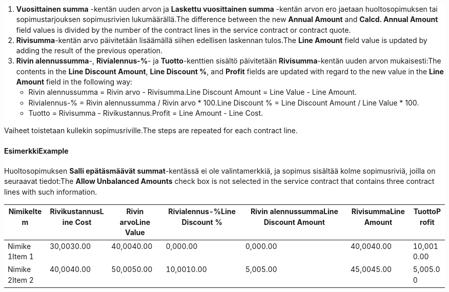 1. <span data-ttu-id="a0d2c-126">**Vuosittainen summa** -kentän uuden arvon ja **Laskettu vuosittainen summa** -kentän arvon ero jaetaan huoltosopimuksen tai sopimustarjouksen sopimusrivien lukumäärällä.</span><span class="sxs-lookup"><span data-stu-id="a0d2c-126">The difference between the new **Annual Amount** and **Calcd. Annual Amount** field values is divided by the number of the contract lines in the service contract or contract quote.</span></span>  
2. <span data-ttu-id="a0d2c-127">**Rivisumma**-kentän arvo päivitetään lisäämällä siihen edellisen laskennan tulos.</span><span class="sxs-lookup"><span data-stu-id="a0d2c-127">The **Line Amount** field value is updated by adding the result of the previous operation.</span></span>  
3. <span data-ttu-id="a0d2c-128">**Rivin alennussumma**-, **Rivialennus-%**- ja **Tuotto**-kenttien sisältö päivitetään **Rivisumma**-kentän uuden arvon mukaisesti:</span><span class="sxs-lookup"><span data-stu-id="a0d2c-128">The contents in the **Line Discount Amount**, **Line Discount %**, and **Profit** fields are updated with regard to the new value in the **Line Amount** field in the following way:</span></span>   
    * <span data-ttu-id="a0d2c-129">Rivin alennussumma = Rivin arvo - Rivisumma.</span><span class="sxs-lookup"><span data-stu-id="a0d2c-129">Line Discount Amount = Line Value - Line Amount.</span></span>  
    * <span data-ttu-id="a0d2c-130">Rivialennus-% = Rivin alennussumma / Rivin arvo \* 100.</span><span class="sxs-lookup"><span data-stu-id="a0d2c-130">Line Discount % = Line Discount Amount / Line Value \* 100.</span></span>  
    * <span data-ttu-id="a0d2c-131">Tuotto = Rivisumma - Rivikustannus.</span><span class="sxs-lookup"><span data-stu-id="a0d2c-131">Profit = Line Amount - Line Cost.</span></span>  

 <span data-ttu-id="a0d2c-132">Vaiheet toistetaan kullekin sopimusriville.</span><span class="sxs-lookup"><span data-stu-id="a0d2c-132">The steps are repeated for each contract line.</span></span>  

#### <a name="example"></a><span data-ttu-id="a0d2c-133">Esimerkki</span><span class="sxs-lookup"><span data-stu-id="a0d2c-133">Example</span></span>  
<span data-ttu-id="a0d2c-134">Huoltosopimuksen **Salli epätäsmäävät summat**-kentässä ei ole valintamerkkiä, ja sopimus sisältää kolme sopimusriviä, joilla on seuraavat tiedot:</span><span class="sxs-lookup"><span data-stu-id="a0d2c-134">The **Allow Unbalanced Amounts** check box is not selected in the service contract that contains three contract lines with such information.</span></span>  

|<span data-ttu-id="a0d2c-135">Nimike</span><span class="sxs-lookup"><span data-stu-id="a0d2c-135">Item</span></span>|<span data-ttu-id="a0d2c-136">Rivikustannus</span><span class="sxs-lookup"><span data-stu-id="a0d2c-136">Line Cost</span></span>|<span data-ttu-id="a0d2c-137">Rivin arvo</span><span class="sxs-lookup"><span data-stu-id="a0d2c-137">Line Value</span></span>|<span data-ttu-id="a0d2c-138">Rivialennus-%</span><span class="sxs-lookup"><span data-stu-id="a0d2c-138">Line Discount %</span></span>|<span data-ttu-id="a0d2c-139">Rivin alennussumma</span><span class="sxs-lookup"><span data-stu-id="a0d2c-139">Line Discount Amount</span></span>|<span data-ttu-id="a0d2c-140">Rivisumma</span><span class="sxs-lookup"><span data-stu-id="a0d2c-140">Line Amount</span></span>|<span data-ttu-id="a0d2c-141">Tuotto</span><span class="sxs-lookup"><span data-stu-id="a0d2c-141">Profit</span></span>|  
|----------|---------------|----------------|---------------------|--------------------------|-----------------|------------|  
|<span data-ttu-id="a0d2c-142">Nimike 1</span><span class="sxs-lookup"><span data-stu-id="a0d2c-142">Item 1</span></span>|<span data-ttu-id="a0d2c-143">30,00</span><span class="sxs-lookup"><span data-stu-id="a0d2c-143">30.00</span></span>|<span data-ttu-id="a0d2c-144">40,00</span><span class="sxs-lookup"><span data-stu-id="a0d2c-144">40.00</span></span>|<span data-ttu-id="a0d2c-145">0,00</span><span class="sxs-lookup"><span data-stu-id="a0d2c-145">0.00</span></span>|<span data-ttu-id="a0d2c-146">0,00</span><span class="sxs-lookup"><span data-stu-id="a0d2c-146">0.00</span></span>|<span data-ttu-id="a0d2c-147">40,00</span><span class="sxs-lookup"><span data-stu-id="a0d2c-147">40.00</span></span>|<span data-ttu-id="a0d2c-148">10,00</span><span class="sxs-lookup"><span data-stu-id="a0d2c-148">10.00</span></span>|  
|<span data-ttu-id="a0d2c-149">Nimike 2</span><span class="sxs-lookup"><span data-stu-id="a0d2c-149">Item 2</span></span>|<span data-ttu-id="a0d2c-150">40,00</span><span class="sxs-lookup"><span data-stu-id="a0d2c-150">40.00</span></span>|<span data-ttu-id="a0d2c-151">50,00</span><span class="sxs-lookup"><span data-stu-id="a0d2c-151">50.00</span></span>|<span data-ttu-id="a0d2c-152">10,00</span><span class="sxs-lookup"><span data-stu-id="a0d2c-152">10.00</span></span>|<span data-ttu-id="a0d2c-153">5,00</span><span class="sxs-lookup"><span data-stu-id="a0d2c-153">5.00</span></span>|<span data-ttu-id="a0d2c-154">45,00</span><span class="sxs-lookup"><span data-stu-id="a0d2c-154">45.00</span></span>|<span data-ttu-id="a0d2c-155">5,00</span><span class="sxs-lookup"><span data-stu-id="a0d2c-155">5.00</span></span>|  